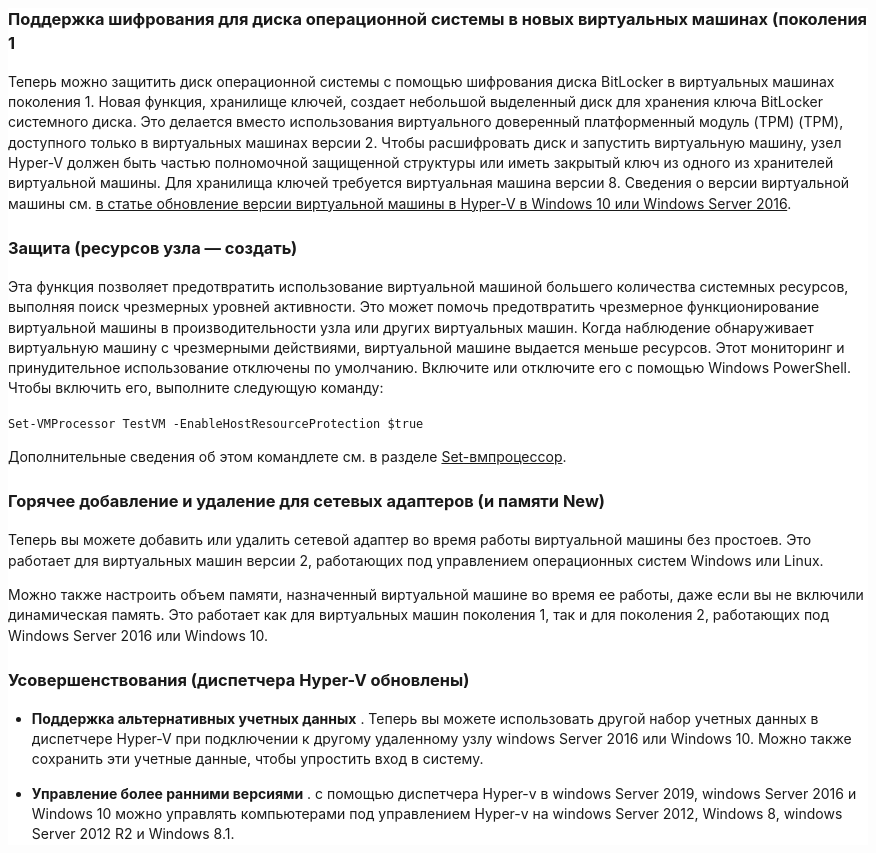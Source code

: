 ### <a name="encryption-support-for-the-operating-system-disk-in-generation-1-virtual-machines-new"></a>Поддержка шифрования для диска операционной системы в новых виртуальных машинах \(поколения 1

Теперь можно защитить диск операционной системы с помощью шифрования диска BitLocker в виртуальных машинах поколения 1. Новая функция, хранилище ключей, создает небольшой выделенный диск для хранения ключа BitLocker системного диска. Это делается вместо использования виртуального доверенный платформенный модуль (TPM) (TPM), доступного только в виртуальных машинах версии 2. Чтобы расшифровать диск и запустить виртуальную машину, узел Hyper-V должен быть частью полномочной защищенной структуры или иметь закрытый ключ из одного из хранителей виртуальной машины. Для хранилища ключей требуется виртуальная машина версии 8. Сведения о версии виртуальной машины см. [в статье обновление версии виртуальной машины в Hyper-V в Windows 10 или Windows Server 2016](./deploy/upgrade-virtual-machine-version-in-hyper-v-on-windows-or-windows-server.md).  
  
### <a name="host-resource-protection-new"></a>Защита \(ресурсов узла — создать\)

Эта функция позволяет предотвратить использование виртуальной машиной большего количества системных ресурсов, выполняя поиск чрезмерных уровней активности. Это может помочь предотвратить чрезмерное функционирование виртуальной машины в производительности узла или других виртуальных машин. Когда наблюдение обнаруживает виртуальную машину с чрезмерными действиями, виртуальной машине выдается меньше ресурсов. Этот мониторинг и принудительное использование отключены по умолчанию. Включите или отключите его с помощью Windows PowerShell. Чтобы включить его, выполните следующую команду:  
  
```
Set-VMProcessor TestVM -EnableHostResourceProtection $true
```

Дополнительные сведения об этом командлете см. в разделе [Set-вмпроцессор](https://docs.microsoft.com/powershell/module/hyper-v/set-vmprocessor).

### <a name="hot-add-and-remove-for-network-adapters-and-memory-new"></a>Горячее добавление и удаление для сетевых адаптеров \(и памяти New\)

Теперь вы можете добавить или удалить сетевой адаптер во время работы виртуальной машины без простоев. Это работает для виртуальных машин версии 2, работающих под управлением операционных систем Windows или Linux.  
  
Можно также настроить объем памяти, назначенный виртуальной машине во время ее работы, даже если вы не включили динамическая память. Это работает как для виртуальных машин поколения 1, так и для поколения 2, работающих под Windows Server 2016 или Windows 10.  

### <a name="hyper-v-manager-improvements-updated"></a>Усовершенствования \(диспетчера Hyper-V обновлены\) 
  
-   **Поддержка альтернативных учетных данных** . Теперь вы можете использовать другой набор учетных данных в диспетчере Hyper-V при подключении к другому удаленному узлу windows Server 2016 или Windows 10. Можно также сохранить эти учетные данные, чтобы упростить вход в систему.  
  
-   **Управление более ранними версиями** . с помощью диспетчера Hyper-v в windows Server 2019, windows Server 2016 и Windows 10 можно управлять компьютерами под управлением Hyper-v на windows Server 2012, Windows 8, windows Server 2012 R2 и Windows 8.1.  
  